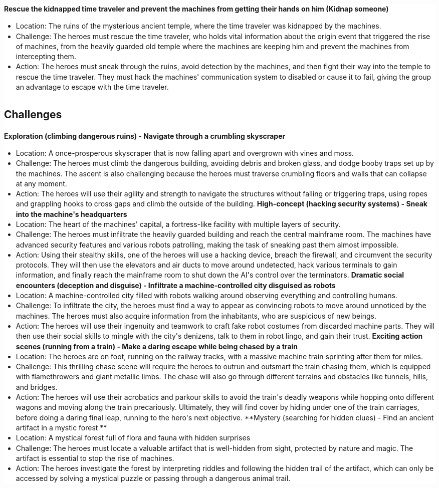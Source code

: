 **Rescue the kidnapped time traveler and prevent the machines from getting their hands on him (Kidnap someone)**
- Location: The ruins of the mysterious ancient temple, where the time traveler was kidnapped by the machines.
- Challenge: The heroes must rescue the time traveler, who holds vital information about the origin event that triggered the rise of machines, from the heavily guarded old temple where the machines are keeping him and prevent the machines from intercepting them.
- Action: The heroes must sneak through the ruins, avoid detection by the machines, and then fight their way into the temple to rescue the time traveler. They must hack the machines' communication system to disabled or cause it to fail, giving the group an advantage to escape with the time traveler.

## Challenges
**Exploration (climbing dangerous ruins) - Navigate through a crumbling skyscraper**
- Location: A once-prosperous skyscraper that is now falling apart and overgrown with vines and moss.
- Challenge: The heroes must climb the dangerous building, avoiding debris and broken glass, and dodge booby traps set up by the machines. The ascent is also challenging because the heroes must traverse crumbling floors and walls that can collapse at any moment.
- Action: The heroes will use their agility and strength to navigate the structures without falling or triggering traps, using ropes and grappling hooks to cross gaps and climb the outside of the building.
**High-concept (hacking security systems) - Sneak into the machine's headquarters**
- Location: The heart of the machines' capital, a fortress-like facility with multiple layers of security.
- Challenge: The heroes must infiltrate the heavily guarded building and reach the central mainframe room. The machines have advanced security features and various robots patrolling, making the task of sneaking past them almost impossible.
- Action: Using their stealthy skills, one of the heroes will use a hacking device, breach the firewall, and circumvent the security protocols. They will then use the elevators and air ducts to move around undetected, hack various terminals to gain information, and finally reach the mainframe room to shut down the AI's control over the terminators.
**Dramatic social encounters (deception and disguise) - Infiltrate a machine-controlled city disguised as robots**
- Location: A machine-controlled city filled with robots walking around observing everything and controlling humans.
- Challenge: To infiltrate the city, the heroes must find a way to appear as convincing robots to move around unnoticed by the machines. The heroes must also acquire information from the inhabitants, who are suspicious of new beings.
- Action: The heroes will use their ingenuity and teamwork to craft fake robot costumes from discarded machine parts. They will then use their social skills to mingle with the city's denizens, talk to them in robot lingo, and gain their trust.
**Exciting action scenes (running from a train) - Make a daring escape while being chased by a train**
- Location: The heroes are on foot, running on the railway tracks, with a massive machine train sprinting after them for miles.
- Challenge: This thrilling chase scene will require the heroes to outrun and outsmart the train chasing them, which is equipped with flamethrowers and giant metallic limbs. The chase will also go through different terrains and obstacles like tunnels, hills, and bridges.
- Action: The heroes will use their acrobatics and parkour skills to avoid the train's deadly weapons while hopping onto different wagons and moving along the train precariously. Ultimately, they will find cover by hiding under one of the train carriages, before doing a daring final leap, running to the hero's next objective.
**Mystery (searching for hidden clues) - Find an ancient artifact in a mystic forest **
- Location: A mystical forest full of flora and fauna with hidden surprises
- Challenge: The heroes must locate a valuable artifact that is well-hidden from sight, protected by nature and magic. The artifact is essential to stop the rise of machines.
- Action: The heroes investigate the forest by interpreting riddles and following the hidden trail of the artifact, which can only be accessed by solving a mystical puzzle or passing through a dangerous animal trail.
